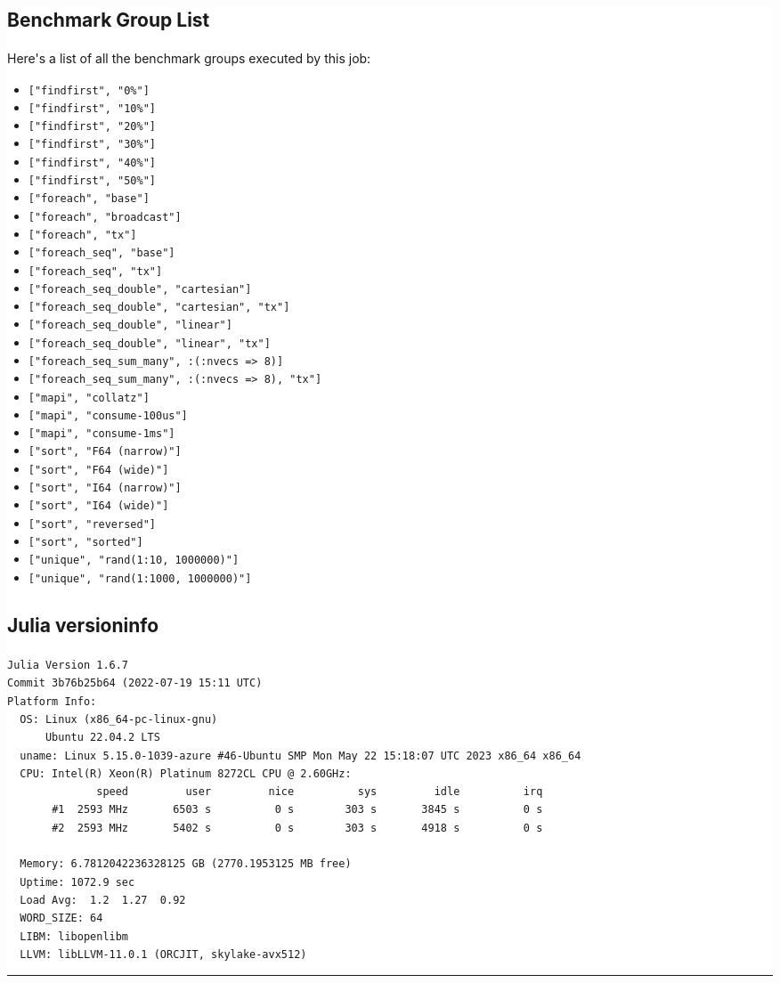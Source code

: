 ## Benchmark Group List
Here's a list of all the benchmark groups executed by this job:

- `["findfirst", "0%"]`
- `["findfirst", "10%"]`
- `["findfirst", "20%"]`
- `["findfirst", "30%"]`
- `["findfirst", "40%"]`
- `["findfirst", "50%"]`
- `["foreach", "base"]`
- `["foreach", "broadcast"]`
- `["foreach", "tx"]`
- `["foreach_seq", "base"]`
- `["foreach_seq", "tx"]`
- `["foreach_seq_double", "cartesian"]`
- `["foreach_seq_double", "cartesian", "tx"]`
- `["foreach_seq_double", "linear"]`
- `["foreach_seq_double", "linear", "tx"]`
- `["foreach_seq_sum_many", :(:nvecs => 8)]`
- `["foreach_seq_sum_many", :(:nvecs => 8), "tx"]`
- `["mapi", "collatz"]`
- `["mapi", "consume-100us"]`
- `["mapi", "consume-1ms"]`
- `["sort", "F64 (narrow)"]`
- `["sort", "F64 (wide)"]`
- `["sort", "I64 (narrow)"]`
- `["sort", "I64 (wide)"]`
- `["sort", "reversed"]`
- `["sort", "sorted"]`
- `["unique", "rand(1:10, 1000000)"]`
- `["unique", "rand(1:1000, 1000000)"]`

## Julia versioninfo
```
Julia Version 1.6.7
Commit 3b76b25b64 (2022-07-19 15:11 UTC)
Platform Info:
  OS: Linux (x86_64-pc-linux-gnu)
      Ubuntu 22.04.2 LTS
  uname: Linux 5.15.0-1039-azure #46-Ubuntu SMP Mon May 22 15:18:07 UTC 2023 x86_64 x86_64
  CPU: Intel(R) Xeon(R) Platinum 8272CL CPU @ 2.60GHz: 
              speed         user         nice          sys         idle          irq
       #1  2593 MHz       6503 s          0 s        303 s       3845 s          0 s
       #2  2593 MHz       5402 s          0 s        303 s       4918 s          0 s
       
  Memory: 6.7812042236328125 GB (2770.1953125 MB free)
  Uptime: 1072.9 sec
  Load Avg:  1.2  1.27  0.92
  WORD_SIZE: 64
  LIBM: libopenlibm
  LLVM: libLLVM-11.0.1 (ORCJIT, skylake-avx512)
```

---